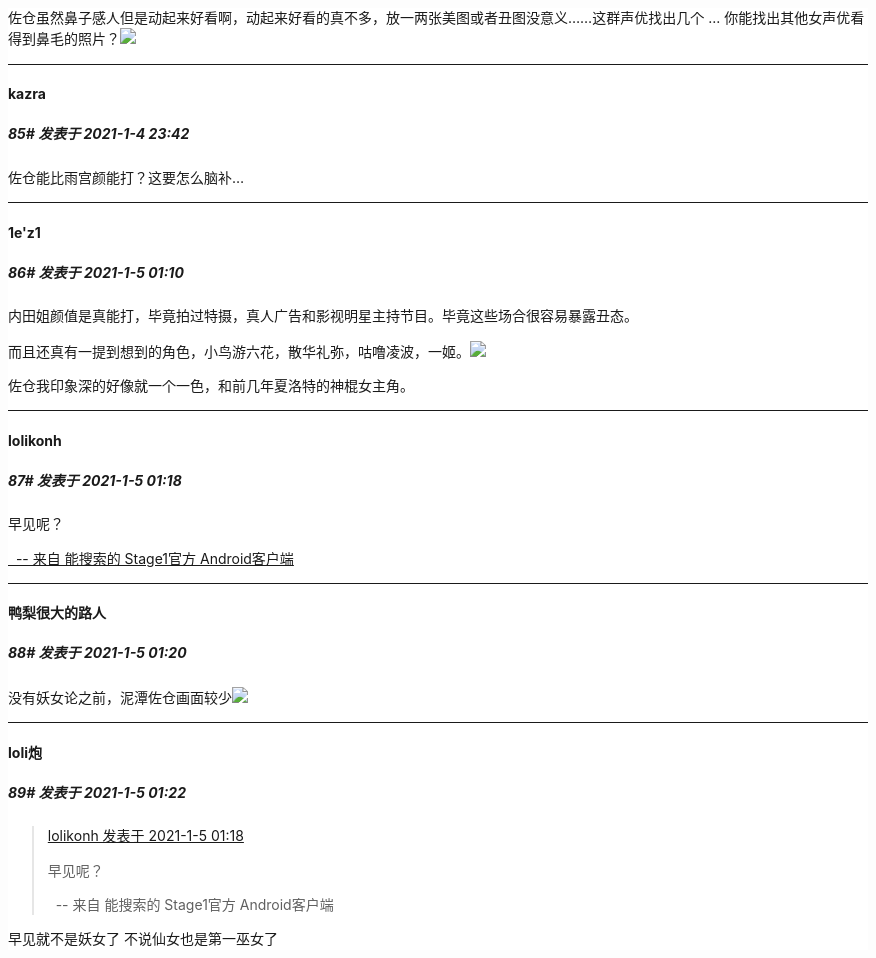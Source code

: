 佐仓虽然鼻子感人但是动起来好看啊，动起来好看的真不多，放一两张美图或者丑图没意义……这群声优找出几个 ...</blockquote>
你能找出其他女声优看得到鼻毛的照片？<img src="https://static.saraba1st.com/image/smiley/face2017/067.png" referrerpolicy="no-referrer">


-----

####  kazra  
##### 85#       发表于 2021-1-4 23:42


佐仓能比雨宫颜能打？这要怎么脑补…


-----

####  1e'z1  
##### 86#       发表于 2021-1-5 01:10


内田姐颜值是真能打，毕竟拍过特摄，真人广告和影视明星主持节目。毕竟这些场合很容易暴露丑态。

而且还真有一提到想到的角色，小鸟游六花，散华礼弥，咕噜凌波，一姬。<img src="https://static.saraba1st.com/image/smiley/face2017/066.png" referrerpolicy="no-referrer">

佐仓我印象深的好像就一个一色，和前几年夏洛特的神棍女主角。


-----

####  lolikonh  
##### 87#       发表于 2021-1-5 01:18


早见呢？

[  -- 来自 能搜索的 Stage1官方 Android客户端](https://www.coolapk.com/apk/140634)


-----

####  鸭梨很大的路人  
##### 88#       发表于 2021-1-5 01:20


没有妖女论之前，泥潭佐仓画面较少<img src="https://static.saraba1st.com/image/smiley/face2017/065.png" referrerpolicy="no-referrer">


-----

####  loli炮  
##### 89#       发表于 2021-1-5 01:22


<blockquote><a href="httphttps://bbs.saraba1st.com/2b/forum.php?mod=redirect&amp;goto=findpost&amp;pid=49940074&amp;ptid=1981057" target="_blank">lolikonh 发表于 2021-1-5 01:18</a>

早见呢？


  -- 来自 能搜索的 Stage1官方 Android客户端</blockquote>
早见就不是妖女了 不说仙女也是第一巫女了
